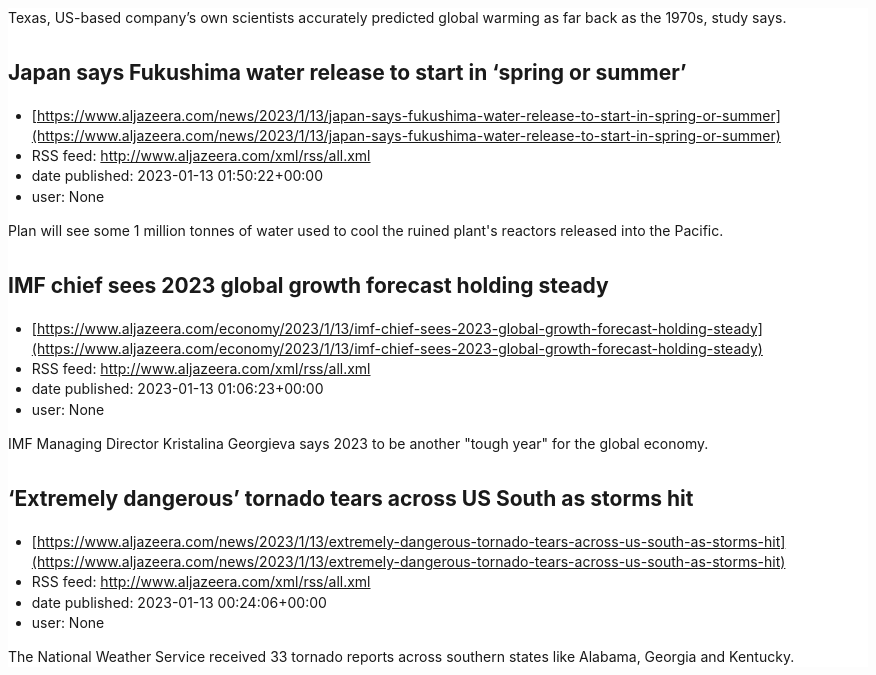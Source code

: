 Texas, US-based company’s own scientists accurately predicted global warming as far back as the 1970s, study says.

## Japan says Fukushima water release to start in ‘spring or summer’
 - [https://www.aljazeera.com/news/2023/1/13/japan-says-fukushima-water-release-to-start-in-spring-or-summer](https://www.aljazeera.com/news/2023/1/13/japan-says-fukushima-water-release-to-start-in-spring-or-summer)
 - RSS feed: http://www.aljazeera.com/xml/rss/all.xml
 - date published: 2023-01-13 01:50:22+00:00
 - user: None

Plan will see some 1 million tonnes of water used to cool the ruined plant&#039;s reactors released into the Pacific.

## IMF chief sees 2023 global growth forecast holding steady
 - [https://www.aljazeera.com/economy/2023/1/13/imf-chief-sees-2023-global-growth-forecast-holding-steady](https://www.aljazeera.com/economy/2023/1/13/imf-chief-sees-2023-global-growth-forecast-holding-steady)
 - RSS feed: http://www.aljazeera.com/xml/rss/all.xml
 - date published: 2023-01-13 01:06:23+00:00
 - user: None

IMF Managing Director Kristalina Georgieva says 2023 to be another &quot;tough year&quot; for the global economy.

## ‘Extremely dangerous’ tornado tears across US South as storms hit
 - [https://www.aljazeera.com/news/2023/1/13/extremely-dangerous-tornado-tears-across-us-south-as-storms-hit](https://www.aljazeera.com/news/2023/1/13/extremely-dangerous-tornado-tears-across-us-south-as-storms-hit)
 - RSS feed: http://www.aljazeera.com/xml/rss/all.xml
 - date published: 2023-01-13 00:24:06+00:00
 - user: None

The National Weather Service received 33 tornado reports across southern states like Alabama, Georgia and Kentucky.

